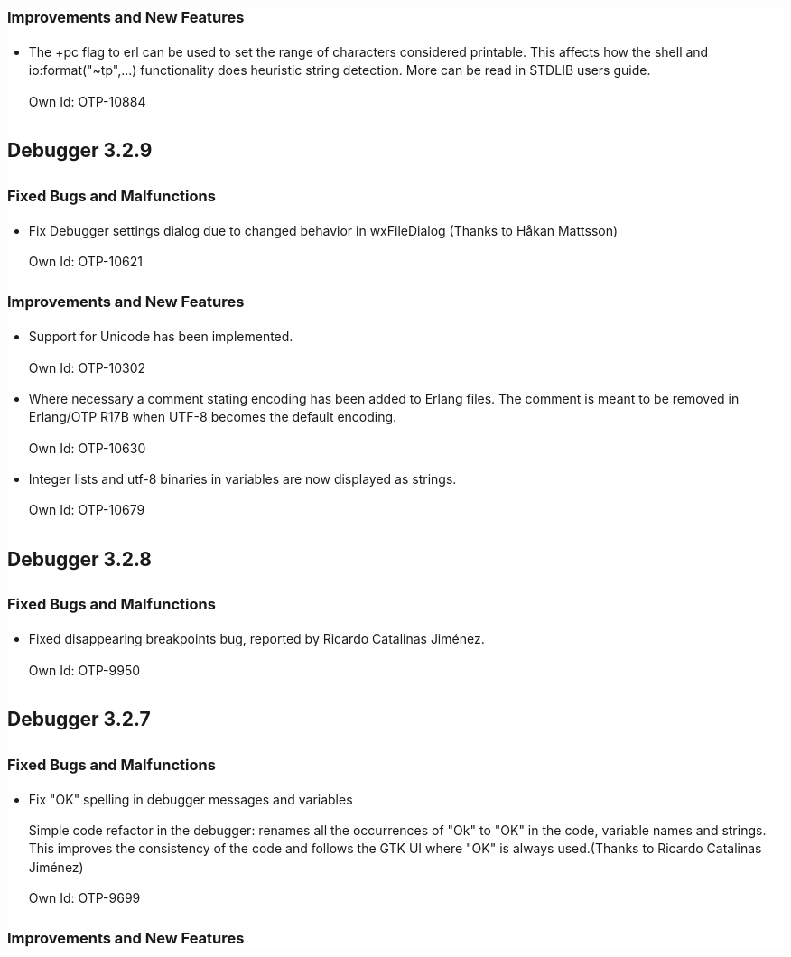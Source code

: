 ### Improvements and New Features

- The +pc flag to erl can be used to set the range of characters considered
  printable. This affects how the shell and io:format("~tp",...) functionality
  does heuristic string detection. More can be read in STDLIB users guide.

  Own Id: OTP-10884

## Debugger 3.2.9

### Fixed Bugs and Malfunctions

- Fix Debugger settings dialog due to changed behavior in wxFileDialog (Thanks
  to Håkan Mattsson)

  Own Id: OTP-10621

### Improvements and New Features

- Support for Unicode has been implemented.

  Own Id: OTP-10302

- Where necessary a comment stating encoding has been added to Erlang files. The
  comment is meant to be removed in Erlang/OTP R17B when UTF-8 becomes the
  default encoding.

  Own Id: OTP-10630

- Integer lists and utf-8 binaries in variables are now displayed as strings.

  Own Id: OTP-10679

## Debugger 3.2.8

### Fixed Bugs and Malfunctions

- Fixed disappearing breakpoints bug, reported by Ricardo Catalinas Jiménez.

  Own Id: OTP-9950

## Debugger 3.2.7

### Fixed Bugs and Malfunctions

- Fix "OK" spelling in debugger messages and variables

  Simple code refactor in the debugger: renames all the occurrences of "Ok" to
  "OK" in the code, variable names and strings. This improves the consistency of
  the code and follows the GTK UI where "OK" is always used.(Thanks to Ricardo
  Catalinas Jiménez)

  Own Id: OTP-9699

### Improvements and New Features
